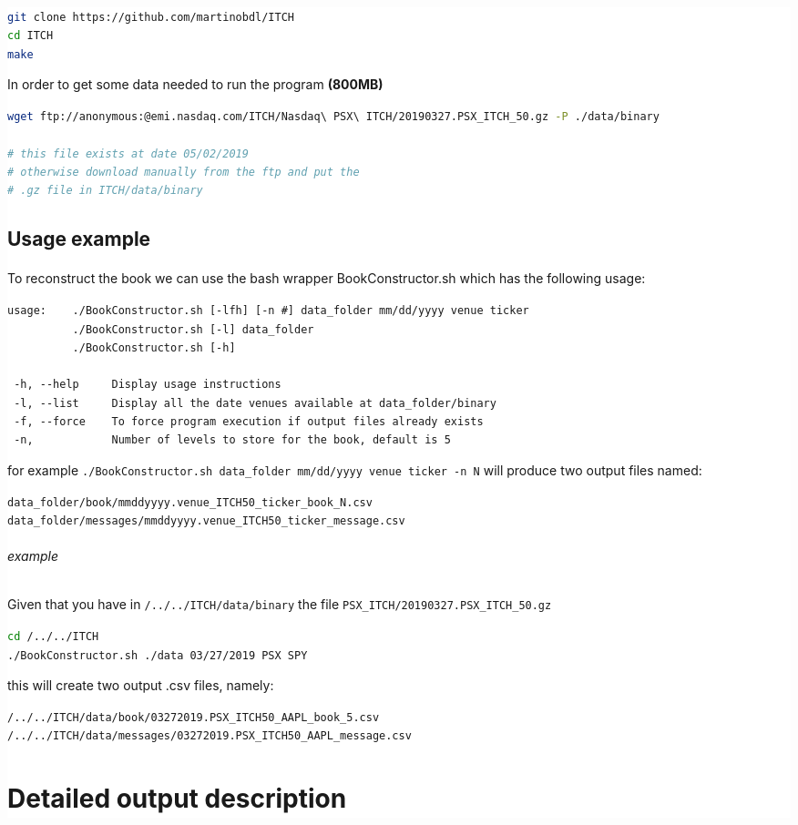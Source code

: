```sh
git clone https://github.com/martinobdl/ITCH
cd ITCH
make
```

In order to get some data needed to run the program **(800MB)**
```sh
wget ftp://anonymous:@emi.nasdaq.com/ITCH/Nasdaq\ PSX\ ITCH/20190327.PSX_ITCH_50.gz -P ./data/binary

# this file exists at date 05/02/2019
# otherwise download manually from the ftp and put the
# .gz file in ITCH/data/binary
```

## Usage example

To reconstruct the book we can use the bash wrapper BookConstructor.sh which has the following usage:

```
usage:    ./BookConstructor.sh [-lfh] [-n #] data_folder mm/dd/yyyy venue ticker
          ./BookConstructor.sh [-l] data_folder
          ./BookConstructor.sh [-h]

 -h, --help     Display usage instructions
 -l, --list     Display all the date venues available at data_folder/binary
 -f, --force    To force program execution if output files already exists
 -n,            Number of levels to store for the book, default is 5
```

for example `./BookConstructor.sh data_folder mm/dd/yyyy venue ticker -n N`
will produce two output files named:

```
data_folder/book/mmddyyyy.venue_ITCH50_ticker_book_N.csv
data_folder/messages/mmddyyyy.venue_ITCH50_ticker_message.csv
```

###### example

Given that you have in `/../../ITCH/data/binary` the file `PSX_ITCH/20190327.PSX_ITCH_50.gz`

``` sh
cd /../../ITCH
./BookConstructor.sh ./data 03/27/2019 PSX SPY
```

this will create two output .csv files, namely:
``` sh
/../../ITCH/data/book/03272019.PSX_ITCH50_AAPL_book_5.csv
/../../ITCH/data/messages/03272019.PSX_ITCH50_AAPL_message.csv
```

# Detailed output description

